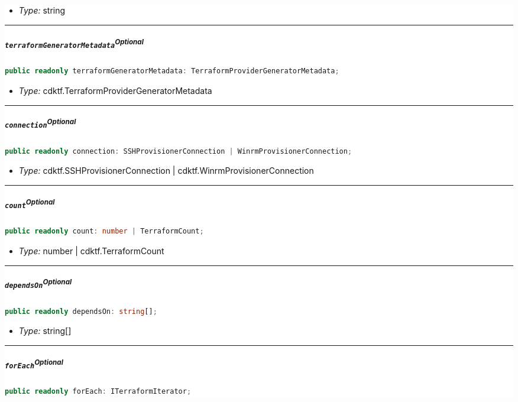 - *Type:* string

---

##### `terraformGeneratorMetadata`<sup>Optional</sup> <a name="terraformGeneratorMetadata" id="@cdktf/provider-okta.trustedOrigin.TrustedOrigin.property.terraformGeneratorMetadata"></a>

```typescript
public readonly terraformGeneratorMetadata: TerraformProviderGeneratorMetadata;
```

- *Type:* cdktf.TerraformProviderGeneratorMetadata

---

##### `connection`<sup>Optional</sup> <a name="connection" id="@cdktf/provider-okta.trustedOrigin.TrustedOrigin.property.connection"></a>

```typescript
public readonly connection: SSHProvisionerConnection | WinrmProvisionerConnection;
```

- *Type:* cdktf.SSHProvisionerConnection | cdktf.WinrmProvisionerConnection

---

##### `count`<sup>Optional</sup> <a name="count" id="@cdktf/provider-okta.trustedOrigin.TrustedOrigin.property.count"></a>

```typescript
public readonly count: number | TerraformCount;
```

- *Type:* number | cdktf.TerraformCount

---

##### `dependsOn`<sup>Optional</sup> <a name="dependsOn" id="@cdktf/provider-okta.trustedOrigin.TrustedOrigin.property.dependsOn"></a>

```typescript
public readonly dependsOn: string[];
```

- *Type:* string[]

---

##### `forEach`<sup>Optional</sup> <a name="forEach" id="@cdktf/provider-okta.trustedOrigin.TrustedOrigin.property.forEach"></a>

```typescript
public readonly forEach: ITerraformIterator;
```
